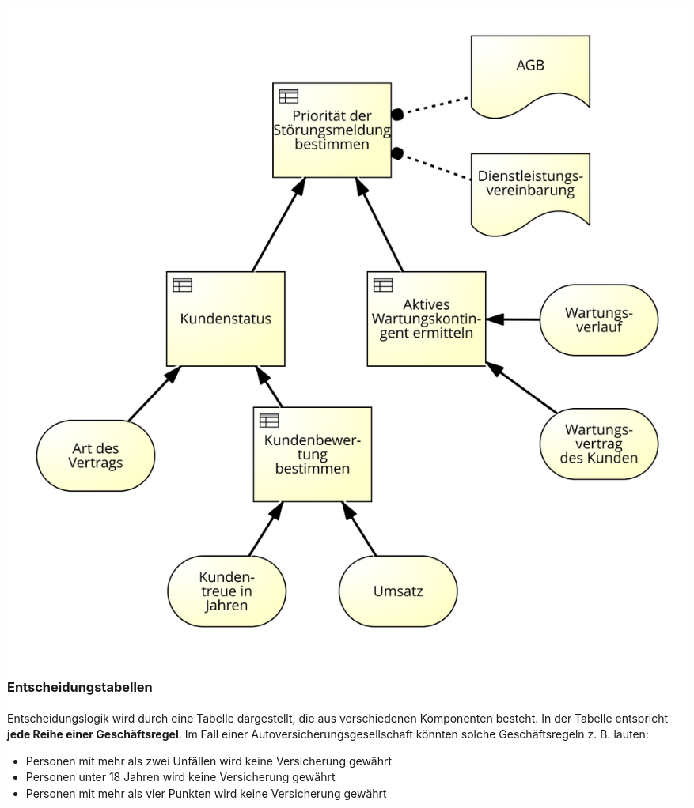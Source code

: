 <img src="./images/Entscheidungsdiagramm I.svg" alt="Alexander Rose cc BY" style="zoom: 100%;" />



### Entscheidungstabellen

Entscheidungslogik wird durch eine Tabelle dargestellt, die aus verschiedenen Komponenten besteht. In der Tabelle entspricht **jede Reihe einer Geschäftsregel**. Im Fall einer Autoversicherungsgesellschaft könnten solche Geschäftsregeln z. B. lauten:

- Personen mit mehr als zwei Unfällen wird keine Versicherung gewährt
- Personen unter 18 Jahren wird keine Versicherung gewährt
- Personen mit mehr als vier Punkten wird keine Versicherung gewährt

